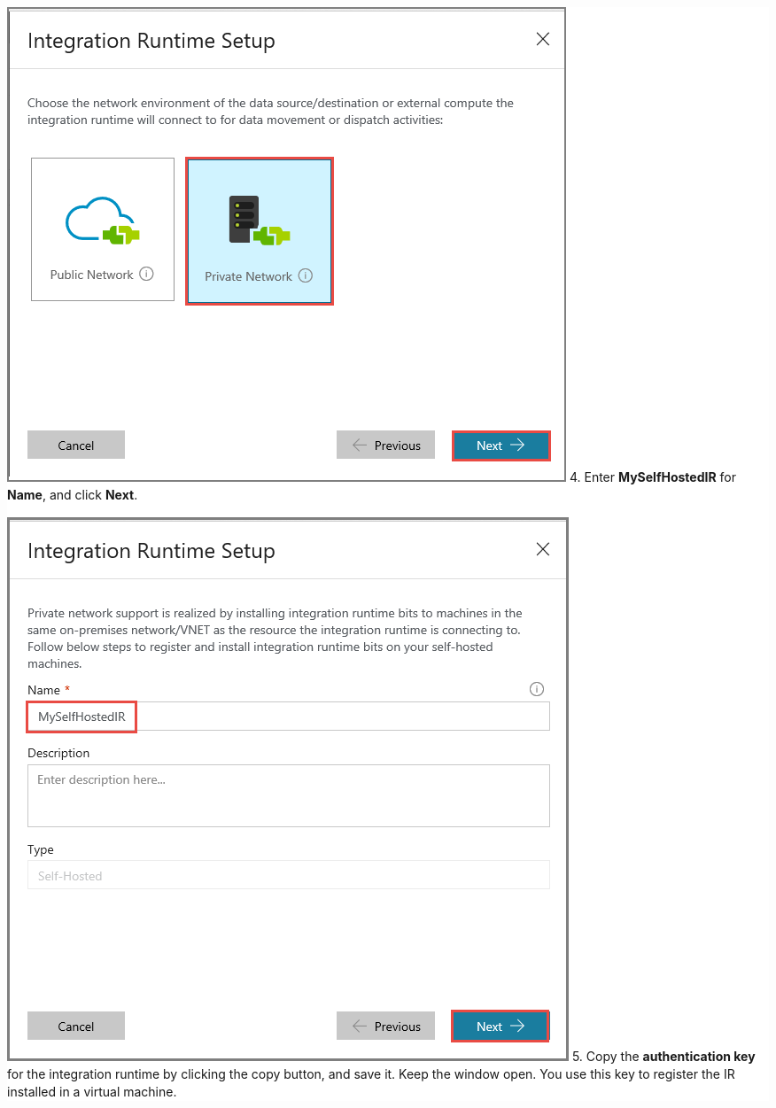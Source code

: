    ![Select private network](./media/tutorial-transform-data-using-hive-in-vnet-portal/select-private-network.png)
4. Enter **MySelfHostedIR** for **Name**, and click **Next**. 

   ![Specify integration runtime name](./media/tutorial-transform-data-using-hive-in-vnet-portal/integration-runtime-name.png) 
5. Copy the **authentication key** for the integration runtime by clicking the copy button, and save it. Keep the window open. You use this key to register the IR installed in a virtual machine. 